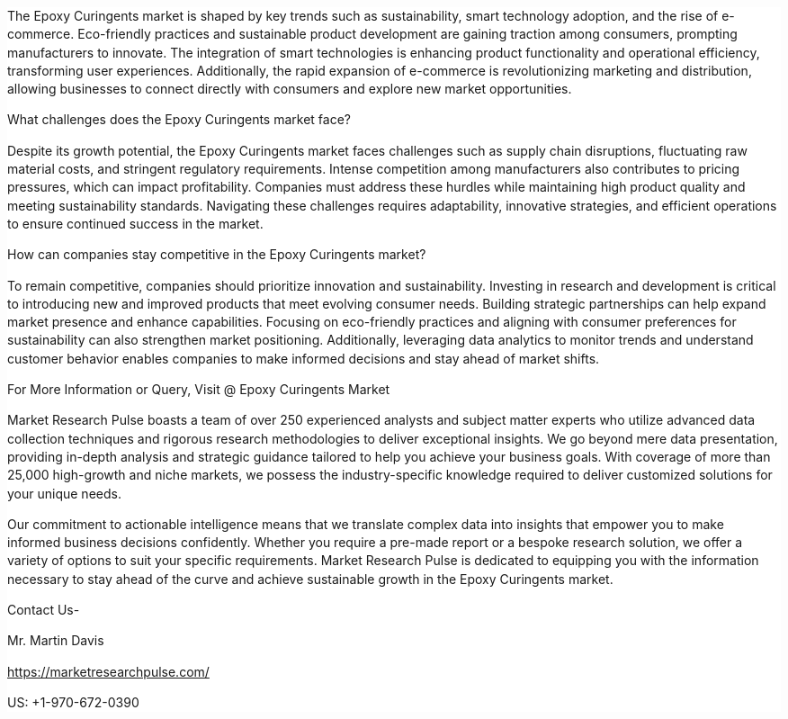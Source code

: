 The Epoxy Curingents market is shaped by key trends such as sustainability, smart technology adoption, and the rise of e-commerce. Eco-friendly practices and sustainable product development are gaining traction among consumers, prompting manufacturers to innovate. The integration of smart technologies is enhancing product functionality and operational efficiency, transforming user experiences. Additionally, the rapid expansion of e-commerce is revolutionizing marketing and distribution, allowing businesses to connect directly with consumers and explore new market opportunities.

What challenges does the Epoxy Curingents market face?

Despite its growth potential, the Epoxy Curingents market faces challenges such as supply chain disruptions, fluctuating raw material costs, and stringent regulatory requirements. Intense competition among manufacturers also contributes to pricing pressures, which can impact profitability. Companies must address these hurdles while maintaining high product quality and meeting sustainability standards. Navigating these challenges requires adaptability, innovative strategies, and efficient operations to ensure continued success in the market.

How can companies stay competitive in the Epoxy Curingents market?

To remain competitive, companies should prioritize innovation and sustainability. Investing in research and development is critical to introducing new and improved products that meet evolving consumer needs. Building strategic partnerships can help expand market presence and enhance capabilities. Focusing on eco-friendly practices and aligning with consumer preferences for sustainability can also strengthen market positioning. Additionally, leveraging data analytics to monitor trends and understand customer behavior enables companies to make informed decisions and stay ahead of market shifts.

For More Information or Query, Visit @ Epoxy Curingents Market

Market Research Pulse boasts a team of over 250 experienced analysts and subject matter experts who utilize advanced data collection techniques and rigorous research methodologies to deliver exceptional insights. We go beyond mere data presentation, providing in-depth analysis and strategic guidance tailored to help you achieve your business goals. With coverage of more than 25,000 high-growth and niche markets, we possess the industry-specific knowledge required to deliver customized solutions for your unique needs.

Our commitment to actionable intelligence means that we translate complex data into insights that empower you to make informed business decisions confidently. Whether you require a pre-made report or a bespoke research solution, we offer a variety of options to suit your specific requirements. Market Research Pulse is dedicated to equipping you with the information necessary to stay ahead of the curve and achieve sustainable growth in the Epoxy Curingents market.

Contact Us-

Mr. Martin Davis

https://marketresearchpulse.com/

US: +1-970-672-0390
